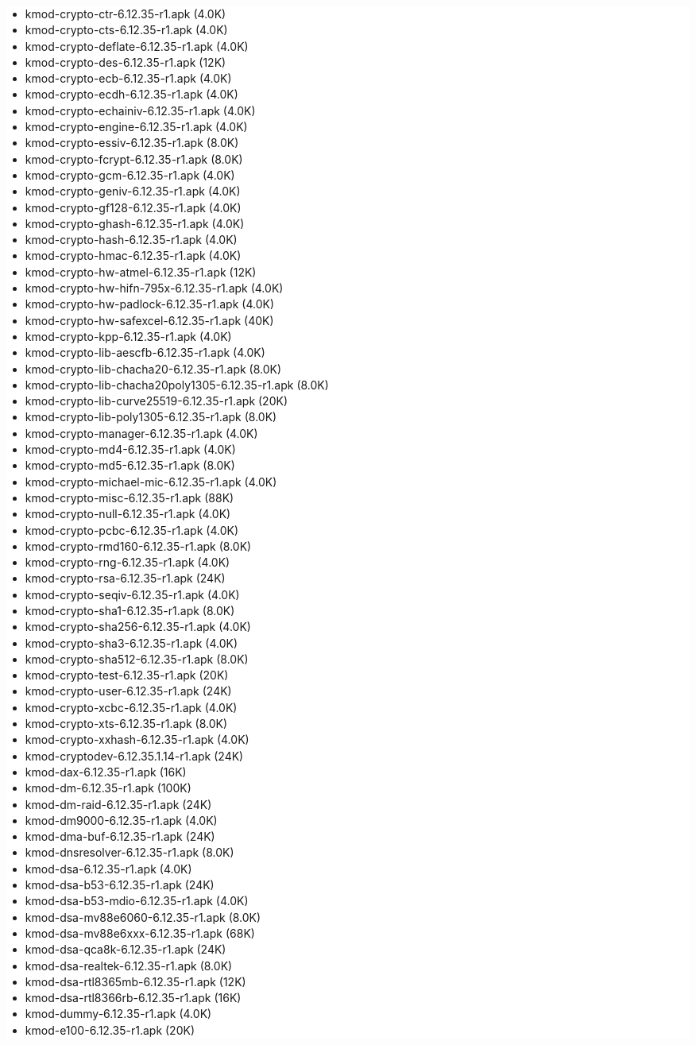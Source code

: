 - kmod-crypto-ctr-6.12.35-r1.apk (4.0K)
- kmod-crypto-cts-6.12.35-r1.apk (4.0K)
- kmod-crypto-deflate-6.12.35-r1.apk (4.0K)
- kmod-crypto-des-6.12.35-r1.apk (12K)
- kmod-crypto-ecb-6.12.35-r1.apk (4.0K)
- kmod-crypto-ecdh-6.12.35-r1.apk (4.0K)
- kmod-crypto-echainiv-6.12.35-r1.apk (4.0K)
- kmod-crypto-engine-6.12.35-r1.apk (4.0K)
- kmod-crypto-essiv-6.12.35-r1.apk (8.0K)
- kmod-crypto-fcrypt-6.12.35-r1.apk (8.0K)
- kmod-crypto-gcm-6.12.35-r1.apk (4.0K)
- kmod-crypto-geniv-6.12.35-r1.apk (4.0K)
- kmod-crypto-gf128-6.12.35-r1.apk (4.0K)
- kmod-crypto-ghash-6.12.35-r1.apk (4.0K)
- kmod-crypto-hash-6.12.35-r1.apk (4.0K)
- kmod-crypto-hmac-6.12.35-r1.apk (4.0K)
- kmod-crypto-hw-atmel-6.12.35-r1.apk (12K)
- kmod-crypto-hw-hifn-795x-6.12.35-r1.apk (4.0K)
- kmod-crypto-hw-padlock-6.12.35-r1.apk (4.0K)
- kmod-crypto-hw-safexcel-6.12.35-r1.apk (40K)
- kmod-crypto-kpp-6.12.35-r1.apk (4.0K)
- kmod-crypto-lib-aescfb-6.12.35-r1.apk (4.0K)
- kmod-crypto-lib-chacha20-6.12.35-r1.apk (8.0K)
- kmod-crypto-lib-chacha20poly1305-6.12.35-r1.apk (8.0K)
- kmod-crypto-lib-curve25519-6.12.35-r1.apk (20K)
- kmod-crypto-lib-poly1305-6.12.35-r1.apk (8.0K)
- kmod-crypto-manager-6.12.35-r1.apk (4.0K)
- kmod-crypto-md4-6.12.35-r1.apk (4.0K)
- kmod-crypto-md5-6.12.35-r1.apk (8.0K)
- kmod-crypto-michael-mic-6.12.35-r1.apk (4.0K)
- kmod-crypto-misc-6.12.35-r1.apk (88K)
- kmod-crypto-null-6.12.35-r1.apk (4.0K)
- kmod-crypto-pcbc-6.12.35-r1.apk (4.0K)
- kmod-crypto-rmd160-6.12.35-r1.apk (8.0K)
- kmod-crypto-rng-6.12.35-r1.apk (4.0K)
- kmod-crypto-rsa-6.12.35-r1.apk (24K)
- kmod-crypto-seqiv-6.12.35-r1.apk (4.0K)
- kmod-crypto-sha1-6.12.35-r1.apk (8.0K)
- kmod-crypto-sha256-6.12.35-r1.apk (4.0K)
- kmod-crypto-sha3-6.12.35-r1.apk (4.0K)
- kmod-crypto-sha512-6.12.35-r1.apk (8.0K)
- kmod-crypto-test-6.12.35-r1.apk (20K)
- kmod-crypto-user-6.12.35-r1.apk (24K)
- kmod-crypto-xcbc-6.12.35-r1.apk (4.0K)
- kmod-crypto-xts-6.12.35-r1.apk (8.0K)
- kmod-crypto-xxhash-6.12.35-r1.apk (4.0K)
- kmod-cryptodev-6.12.35.1.14-r1.apk (24K)
- kmod-dax-6.12.35-r1.apk (16K)
- kmod-dm-6.12.35-r1.apk (100K)
- kmod-dm-raid-6.12.35-r1.apk (24K)
- kmod-dm9000-6.12.35-r1.apk (4.0K)
- kmod-dma-buf-6.12.35-r1.apk (24K)
- kmod-dnsresolver-6.12.35-r1.apk (8.0K)
- kmod-dsa-6.12.35-r1.apk (4.0K)
- kmod-dsa-b53-6.12.35-r1.apk (24K)
- kmod-dsa-b53-mdio-6.12.35-r1.apk (4.0K)
- kmod-dsa-mv88e6060-6.12.35-r1.apk (8.0K)
- kmod-dsa-mv88e6xxx-6.12.35-r1.apk (68K)
- kmod-dsa-qca8k-6.12.35-r1.apk (24K)
- kmod-dsa-realtek-6.12.35-r1.apk (8.0K)
- kmod-dsa-rtl8365mb-6.12.35-r1.apk (12K)
- kmod-dsa-rtl8366rb-6.12.35-r1.apk (16K)
- kmod-dummy-6.12.35-r1.apk (4.0K)
- kmod-e100-6.12.35-r1.apk (20K)